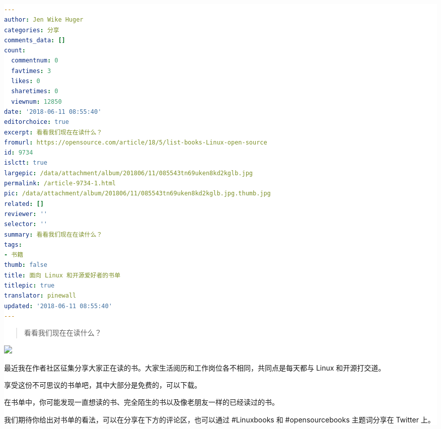 ```yaml
---
author: Jen Wike Huger
categories: 分享
comments_data: []
count:
  commentnum: 0
  favtimes: 3
  likes: 0
  sharetimes: 0
  viewnum: 12850
date: '2018-06-11 08:55:40'
editorchoice: true
excerpt: 看看我们现在在读什么？
fromurl: https://opensource.com/article/18/5/list-books-Linux-open-source
id: 9734
islctt: true
largepic: /data/attachment/album/201806/11/085543tn69uken8kd2kglb.jpg
permalink: /article-9734-1.html
pic: /data/attachment/album/201806/11/085543tn69uken8kd2kglb.jpg.thumb.jpg
related: []
reviewer: ''
selector: ''
summary: 看看我们现在在读什么？
tags:
- 书籍
thumb: false
title: 面向 Linux 和开源爱好者的书单
titlepic: true
translator: pinewall
updated: '2018-06-11 08:55:40'
---
```



> 
> 看看我们现在在读什么？
> 
> 
> 


![](/data/attachment/album/201806/11/085543tn69uken8kd2kglb.jpg)


最近我在作者社区征集分享大家正在读的书。大家生活阅历和工作岗位各不相同，共同点是每天都与 Linux 和开源打交道。


享受这份不可思议的书单吧，其中大部分是免费的，可以下载。


在书单中，你可能发现一直想读的书、完全陌生的书以及像老朋友一样的已经读过的书。


我们期待你给出对书单的看法，可以在分享在下方的评论区，也可以通过 #Linuxbooks 和 #opensourcebooks 主题词分享在 Twitter 上。
